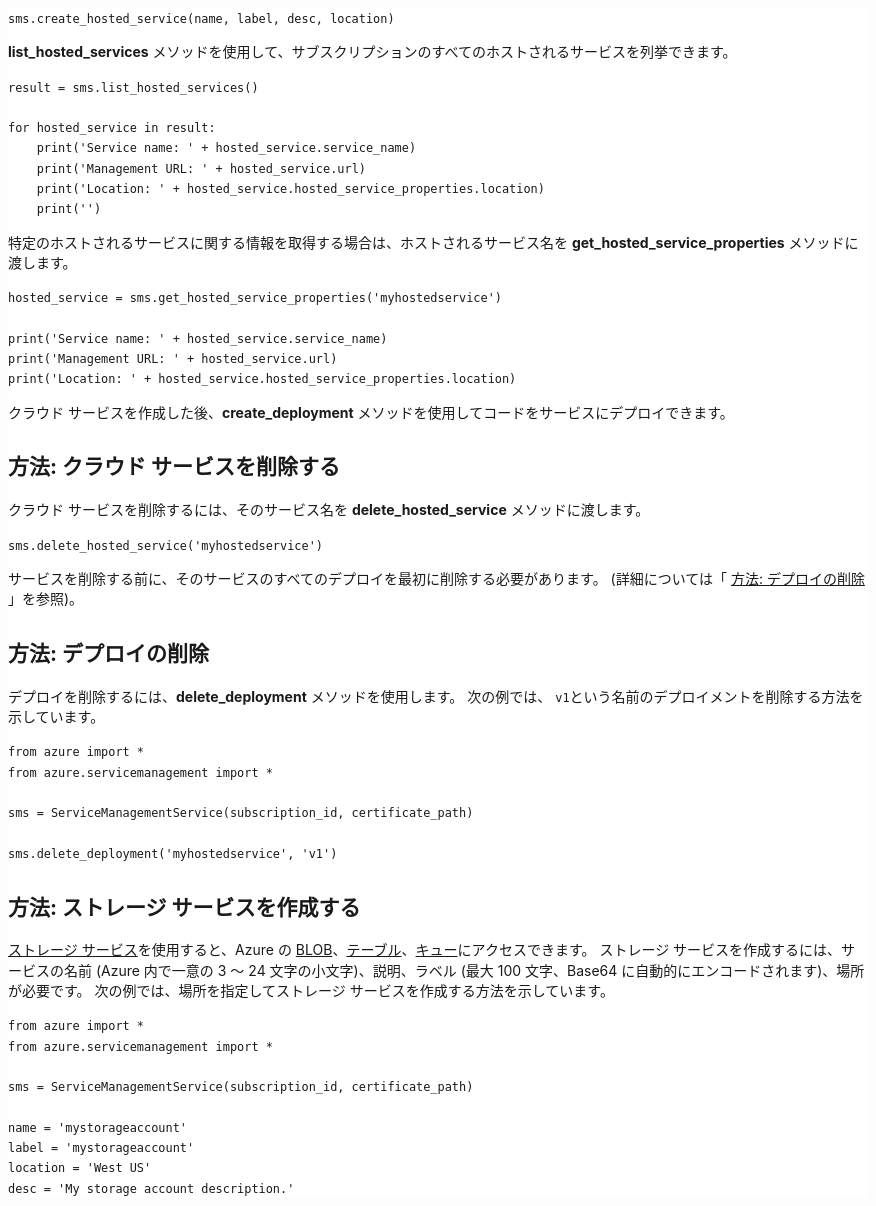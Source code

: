     sms.create_hosted_service(name, label, desc, location)

**list\_hosted\_services** メソッドを使用して、サブスクリプションのすべてのホストされるサービスを列挙できます。

    result = sms.list_hosted_services()

    for hosted_service in result:
        print('Service name: ' + hosted_service.service_name)
        print('Management URL: ' + hosted_service.url)
        print('Location: ' + hosted_service.hosted_service_properties.location)
        print('')

特定のホストされるサービスに関する情報を取得する場合は、ホストされるサービス名を **get\_hosted\_service\_properties** メソッドに渡します。

    hosted_service = sms.get_hosted_service_properties('myhostedservice')

    print('Service name: ' + hosted_service.service_name)
    print('Management URL: ' + hosted_service.url)
    print('Location: ' + hosted_service.hosted_service_properties.location)

クラウド サービスを作成した後、**create\_deployment** メソッドを使用してコードをサービスにデプロイできます。

## <a name="DeleteCloudService"> </a>方法: クラウド サービスを削除する
クラウド サービスを削除するには、そのサービス名を **delete\_hosted\_service** メソッドに渡します。

    sms.delete_hosted_service('myhostedservice')

サービスを削除する前に、そのサービスのすべてのデプロイを最初に削除する必要があります。 (詳細については「 [方法: デプロイの削除](#DeleteDeployment) 」を参照)。

## <a name="DeleteDeployment"> </a>方法: デプロイの削除
デプロイを削除するには、**delete\_deployment** メソッドを使用します。 次の例では、 `v1`という名前のデプロイメントを削除する方法を示しています。

    from azure import *
    from azure.servicemanagement import *

    sms = ServiceManagementService(subscription_id, certificate_path)

    sms.delete_deployment('myhostedservice', 'v1')

## <a name="CreateStorageService"> </a>方法: ストレージ サービスを作成する
[ストレージ サービス](../storage/common/storage-create-storage-account.md)を使用すると、Azure の [BLOB](../storage/blobs/storage-python-how-to-use-blob-storage.md)、[テーブル](../cosmos-db/table-storage-how-to-use-python.md)、[キュー](../storage/queues/storage-python-how-to-use-queue-storage.md)にアクセスできます。 ストレージ サービスを作成するには、サービスの名前 (Azure 内で一意の 3 〜 24 文字の小文字)、説明、ラベル (最大 100 文字、Base64 に自動的にエンコードされます)、場所が必要です。 次の例では、場所を指定してストレージ サービスを作成する方法を示しています。

    from azure import *
    from azure.servicemanagement import *

    sms = ServiceManagementService(subscription_id, certificate_path)

    name = 'mystorageaccount'
    label = 'mystorageaccount'
    location = 'West US'
    desc = 'My storage account description.'
